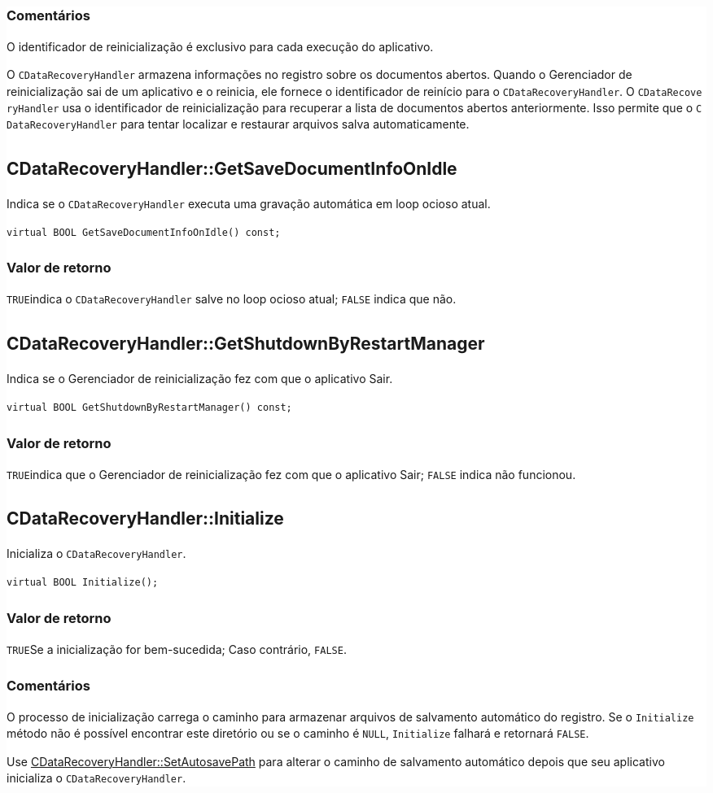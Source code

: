 ### <a name="remarks"></a>Comentários  
 O identificador de reinicialização é exclusivo para cada execução do aplicativo.  
  
 O `CDataRecoveryHandler` armazena informações no registro sobre os documentos abertos. Quando o Gerenciador de reinicialização sai de um aplicativo e o reinicia, ele fornece o identificador de reinício para o `CDataRecoveryHandler`. O `CDataRecoveryHandler` usa o identificador de reinicialização para recuperar a lista de documentos abertos anteriormente. Isso permite que o `CDataRecoveryHandler` para tentar localizar e restaurar arquivos salva automaticamente.  
  
##  <a name="getsavedocumentinfoonidle"></a>CDataRecoveryHandler::GetSaveDocumentInfoOnIdle  
 Indica se o `CDataRecoveryHandler` executa uma gravação automática em loop ocioso atual.  
  
```  
virtual BOOL GetSaveDocumentInfoOnIdle() const;  
```  
  
### <a name="return-value"></a>Valor de retorno  
 `TRUE`indica o `CDataRecoveryHandler` salve no loop ocioso atual; `FALSE` indica que não.  
  
##  <a name="getshutdownbyrestartmanager"></a>CDataRecoveryHandler::GetShutdownByRestartManager  
 Indica se o Gerenciador de reinicialização fez com que o aplicativo Sair.  
  
```  
virtual BOOL GetShutdownByRestartManager() const;  
```  
  
### <a name="return-value"></a>Valor de retorno  
 `TRUE`indica que o Gerenciador de reinicialização fez com que o aplicativo Sair; `FALSE` indica não funcionou.  
  
##  <a name="initialize"></a>CDataRecoveryHandler::Initialize  
 Inicializa o `CDataRecoveryHandler`.  
  
```  
virtual BOOL Initialize();
```  
  
### <a name="return-value"></a>Valor de retorno  
 `TRUE`Se a inicialização for bem-sucedida; Caso contrário, `FALSE`.  
  
### <a name="remarks"></a>Comentários  
 O processo de inicialização carrega o caminho para armazenar arquivos de salvamento automático do registro. Se o `Initialize` método não é possível encontrar este diretório ou se o caminho é `NULL`, `Initialize` falhará e retornará `FALSE`.  
  
 Use [CDataRecoveryHandler::SetAutosavePath](#setautosavepath) para alterar o caminho de salvamento automático depois que seu aplicativo inicializa o `CDataRecoveryHandler`.  
  